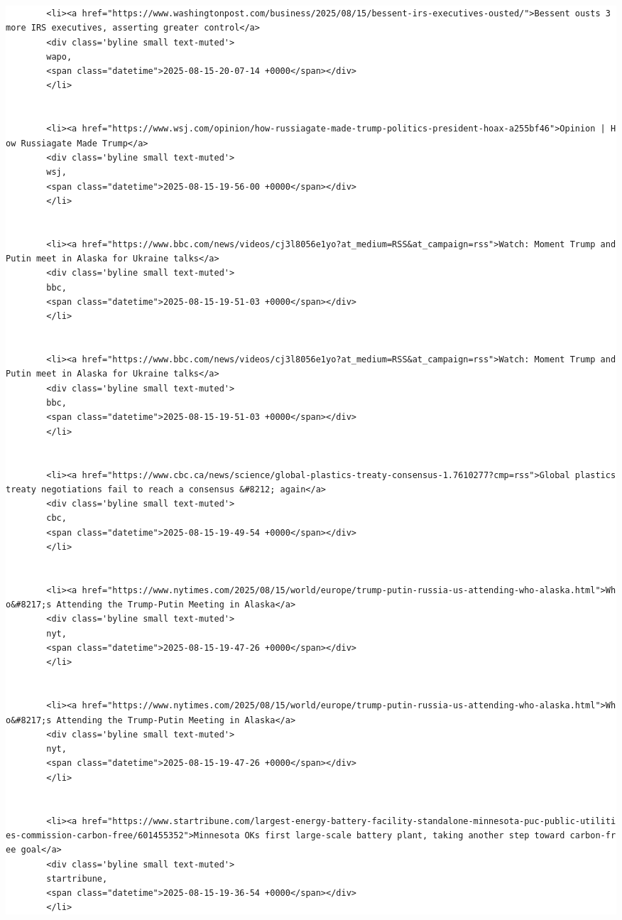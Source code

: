 
            <li><a href="https://www.washingtonpost.com/business/2025/08/15/bessent-irs-executives-ousted/">Bessent ousts 3 more IRS executives, asserting greater control</a>
            <div class='byline small text-muted'>
            wapo, 
            <span class="datetime">2025-08-15-20-07-14 +0000</span></div>
            </li>
        

            <li><a href="https://www.wsj.com/opinion/how-russiagate-made-trump-politics-president-hoax-a255bf46">Opinion | How Russiagate Made Trump</a>
            <div class='byline small text-muted'>
            wsj, 
            <span class="datetime">2025-08-15-19-56-00 +0000</span></div>
            </li>
        

            <li><a href="https://www.bbc.com/news/videos/cj3l8056e1yo?at_medium=RSS&at_campaign=rss">Watch: Moment Trump and Putin meet in Alaska for Ukraine talks</a>
            <div class='byline small text-muted'>
            bbc, 
            <span class="datetime">2025-08-15-19-51-03 +0000</span></div>
            </li>
        

            <li><a href="https://www.bbc.com/news/videos/cj3l8056e1yo?at_medium=RSS&at_campaign=rss">Watch: Moment Trump and Putin meet in Alaska for Ukraine talks</a>
            <div class='byline small text-muted'>
            bbc, 
            <span class="datetime">2025-08-15-19-51-03 +0000</span></div>
            </li>
        

            <li><a href="https://www.cbc.ca/news/science/global-plastics-treaty-consensus-1.7610277?cmp=rss">Global plastics treaty negotiations fail to reach a consensus &#8212; again</a>
            <div class='byline small text-muted'>
            cbc, 
            <span class="datetime">2025-08-15-19-49-54 +0000</span></div>
            </li>
        

            <li><a href="https://www.nytimes.com/2025/08/15/world/europe/trump-putin-russia-us-attending-who-alaska.html">Who&#8217;s Attending the Trump-Putin Meeting in Alaska</a>
            <div class='byline small text-muted'>
            nyt, 
            <span class="datetime">2025-08-15-19-47-26 +0000</span></div>
            </li>
        

            <li><a href="https://www.nytimes.com/2025/08/15/world/europe/trump-putin-russia-us-attending-who-alaska.html">Who&#8217;s Attending the Trump-Putin Meeting in Alaska</a>
            <div class='byline small text-muted'>
            nyt, 
            <span class="datetime">2025-08-15-19-47-26 +0000</span></div>
            </li>
        

            <li><a href="https://www.startribune.com/largest-energy-battery-facility-standalone-minnesota-puc-public-utilities-commission-carbon-free/601455352">Minnesota OKs first large-scale battery plant, taking another step toward carbon-free goal</a>
            <div class='byline small text-muted'>
            startribune, 
            <span class="datetime">2025-08-15-19-36-54 +0000</span></div>
            </li>
        